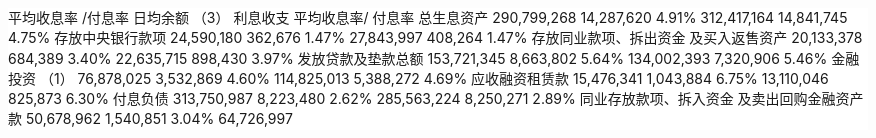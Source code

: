 平均收息率
/付息率
日均余额
（3）
利息收支
平均收息率/
付息率
总生息资产
290,799,268
14,287,620
4.91%
312,417,164
14,841,745
4.75%
存放中央银行款项
24,590,180
362,676
1.47%
27,843,997
408,264
1.47%
存放同业款项、拆出资金
及买入返售资产
20,133,378
684,389
3.40%
22,635,715
898,430
3.97%
发放贷款及垫款总额
153,721,345
8,663,802
5.64%
134,002,393
7,320,906
5.46%
金融投资
（1）
76,878,025
3,532,869
4.60%
114,825,013
5,388,272
4.69%
应收融资租赁款
15,476,341
1,043,884
6.75%
13,110,046
825,873
6.30%
付息负债
313,750,987
8,223,480
2.62%
285,563,224
8,250,271
2.89%
同业存放款项、拆入资金
及卖出回购金融资产款
50,678,962
1,540,851
3.04%
64,726,997